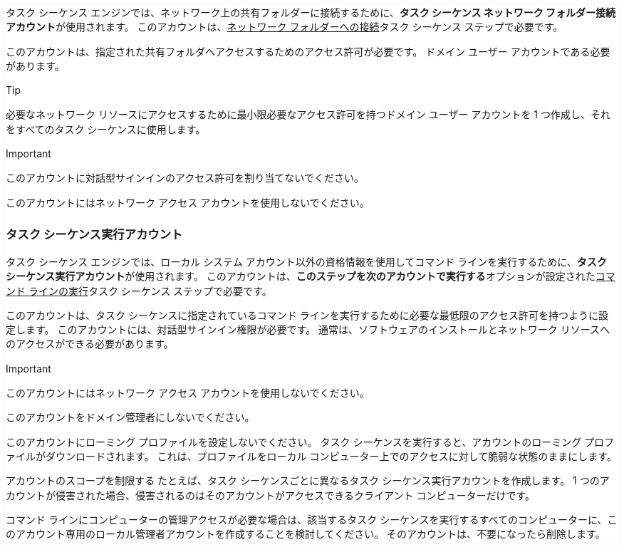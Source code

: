  タスク シーケンス エンジンでは、ネットワーク上の共有フォルダーに接続するために、**タスク シーケンス ネットワーク フォルダー接続アカウント**が使用されます。 このアカウントは、[ネットワーク フォルダーへの接続](/sccm/osd/understand/task-sequence-steps#BKMK_ConnectToNetworkFolder)タスク シーケンス ステップで必要です。  

 このアカウントは、指定された共有フォルダへアクセスするためのアクセス許可が必要です。 ドメイン ユーザー アカウントである必要があります。  

> [!TIP]  
>  必要なネットワーク リソースにアクセスするために最小限必要なアクセス許可を持つドメイン ユーザー アカウントを 1 つ作成し、それをすべてのタスク シーケンスに使用します。  

> [!IMPORTANT]  
>  このアカウントに対話型サインインのアクセス許可を割り当てないでください。  
>   
>  このアカウントにはネットワーク アクセス アカウントを使用しないでください。  


### <a name="task-sequence-run-as-account"></a>タスク シーケンス実行アカウント  

 タスク シーケンス エンジンでは、ローカル システム アカウント以外の資格情報を使用してコマンド ラインを実行するために、**タスク シーケンス実行アカウント**が使用されます。 このアカウントは、**このステップを次のアカウントで実行する**オプションが設定された[コマンド ラインの実行](/sccm/osd/understand/task-sequence-steps#BKMK_RunCommandLine)タスク シーケンス ステップで必要です。  

 このアカウントは、タスク シーケンスに指定されているコマンド ラインを実行するために必要な最低限のアクセス許可を持つように設定します。 このアカウントには、対話型サインイン権限が必要です。 通常は、ソフトウェアのインストールとネットワーク リソースへのアクセスができる必要があります。  

> [!IMPORTANT]  
>  このアカウントにはネットワーク アクセス アカウントを使用しないでください。  
>   
>  このアカウントをドメイン管理者にしないでください。  
>   
>  このアカウントにローミング プロファイルを設定しないでください。 タスク シーケンスを実行すると、アカウントのローミング プロファイルがダウンロードされます。 これは、プロファイルをローカル コンピューター上でのアクセスに対して脆弱な状態のままにします。  
>   
>  アカウントのスコープを制限する たとえば、タスク シーケンスごとに異なるタスク シーケンス実行アカウントを作成します。 1 つのアカウントが侵害された場合、侵害されるのはそのアカウントがアクセスできるクライアント コンピューターだけです。  
>   
>  コマンド ラインにコンピューターの管理アクセスが必要な場合は、該当するタスク シーケンスを実行するすべてのコンピューターに、このアカウント専用のローカル管理者アカウントを作成することを検討してください。 そのアカウントは、不要になったら削除します。  

